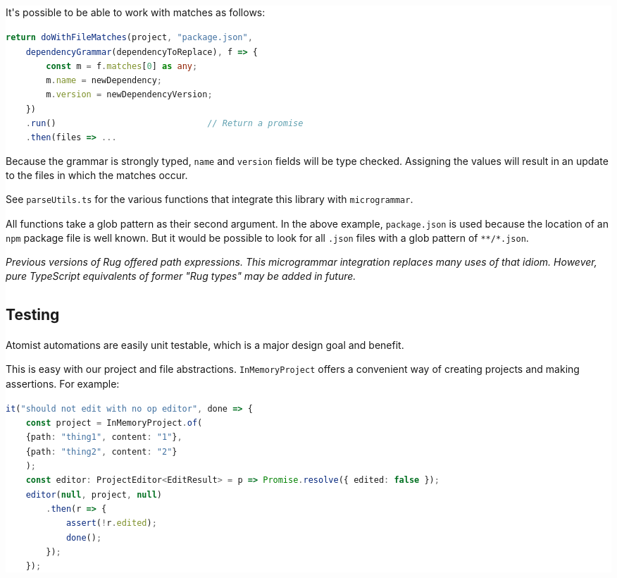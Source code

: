 It's possible to be able to work with matches as follows:

```typescript
return doWithFileMatches(project, "package.json",
    dependencyGrammar(dependencyToReplace), f => {
        const m = f.matches[0] as any;
        m.name = newDependency;
        m.version = newDependencyVersion;
    })
    .run()								// Return a promise
    .then(files => ...
```

Because the grammar is strongly typed, `name` and `version` fields
will be type checked. Assigning the values will result in an update to
the files in which the matches occur.

See `parseUtils.ts` for the various functions that integrate this
library with `microgrammar`.

All functions take a glob pattern as their second argument. In the
above example, `package.json` is used because the location of an `npm`
package file is well known. But it would be possible to look for all
`.json` files with a glob pattern of `**/*.json`.

*Previous versions of Rug offered path expressions. This microgrammar
integration replaces many uses of that idiom. However, pure TypeScript
equivalents of former "Rug types" may be added in future.*

## Testing

Atomist automations are easily unit testable, which is a major design goal and benefit.

This is easy with our project and file abstractions. `InMemoryProject`
offers a convenient way of creating projects and making
assertions. For example:

```typescript
it("should not edit with no op editor", done => {
    const project = InMemoryProject.of(
    {path: "thing1", content: "1"},
    {path: "thing2", content: "2"}
    );
    const editor: ProjectEditor<EditResult> = p => Promise.resolve({ edited: false });
    editor(null, project, null)
        .then(r => {
            assert(!r.edited);
            done();
        });
    });
```
